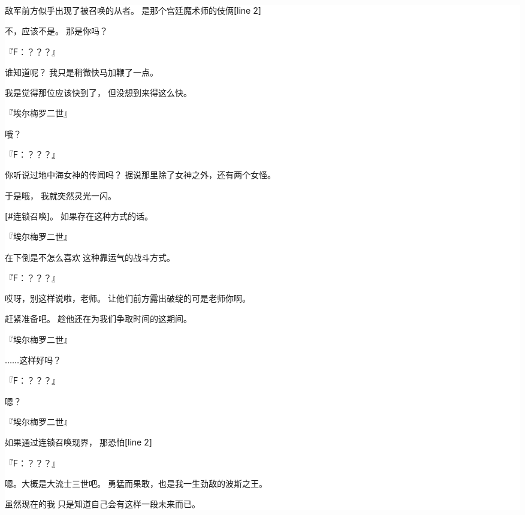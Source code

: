 敌军前方似乎出现了被召唤的从者。
是那个宫廷魔术师的伎俩[line 2]

不，应该不是。
那是你吗？

『F：？？？』

谁知道呢？
我只是稍微快马加鞭了一点。

我是觉得那位应该快到了，
但没想到来得这么快。

『埃尔梅罗二世』

哦？

『F：？？？』

你听说过地中海女神的传闻吗？
据说那里除了女神之外，还有两个女怪。

于是哦，
我就突然灵光一闪。

[#连锁召唤]。
如果存在这种方式的话。

『埃尔梅罗二世』

在下倒是不怎么喜欢
这种靠运气的战斗方式。

『F：？？？』

哎呀，别这样说啦，老师。
让他们前方露出破绽的可是老师你啊。

赶紧准备吧。
趁他还在为我们争取时间的这期间。

『埃尔梅罗二世』

……这样好吗？

『F：？？？』

嗯？

『埃尔梅罗二世』

如果通过连锁召唤现界，
那恐怕[line 2]

『F：？？？』

嗯。大概是大流士三世吧。
勇猛而果敢，也是我一生劲敌的波斯之王。

虽然现在的我
只是知道自己会有这样一段未来而已。
